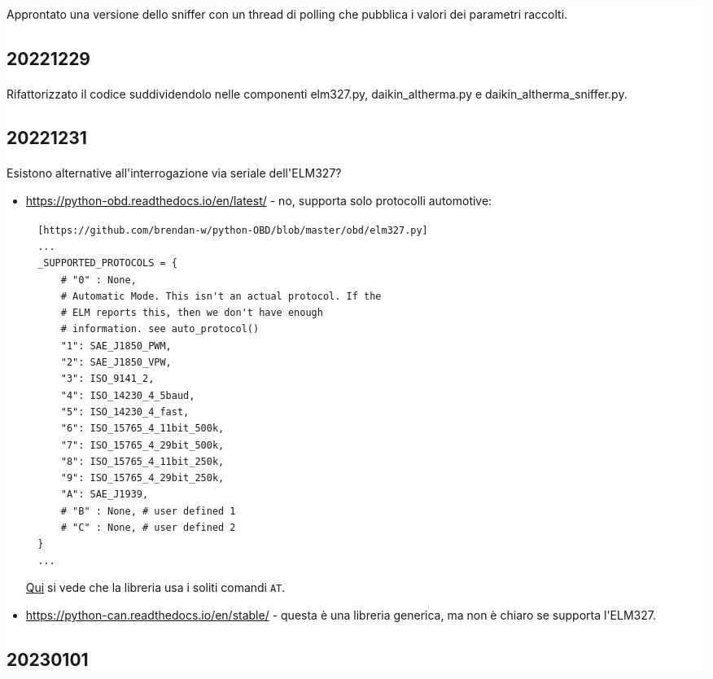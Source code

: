 Approntato una versione dello sniffer con un thread di polling che pubblica i valori dei parametri raccolti.

## 20221229

Rifattorizzato il codice suddividendolo nelle componenti elm327.py, daikin_altherma.py e daikin_altherma_sniffer.py.

## 20221231

Esistono alternative all'interrogazione via seriale dell'ELM327?

* https://python-obd.readthedocs.io/en/latest/ - no, supporta solo protocolli automotive:

        [https://github.com/brendan-w/python-OBD/blob/master/obd/elm327.py]
        ...
        _SUPPORTED_PROTOCOLS = {
            # "0" : None,
            # Automatic Mode. This isn't an actual protocol. If the
            # ELM reports this, then we don't have enough
            # information. see auto_protocol()
            "1": SAE_J1850_PWM,
            "2": SAE_J1850_VPW,
            "3": ISO_9141_2,
            "4": ISO_14230_4_5baud,
            "5": ISO_14230_4_fast,
            "6": ISO_15765_4_11bit_500k,
            "7": ISO_15765_4_29bit_500k,
            "8": ISO_15765_4_11bit_250k,
            "9": ISO_15765_4_29bit_250k,
            "A": SAE_J1939,
            # "B" : None, # user defined 1
            # "C" : None, # user defined 2
        }
        ...

    [Qui](https://stackoverflow.com/questions/57134822/python-obd-most-commands-not-supported) si vede che la libreria usa i soliti comandi `AT`.

* https://python-can.readthedocs.io/en/stable/ - questa è una libreria generica, ma non è chiaro se supporta l'ELM327.

## 20230101
